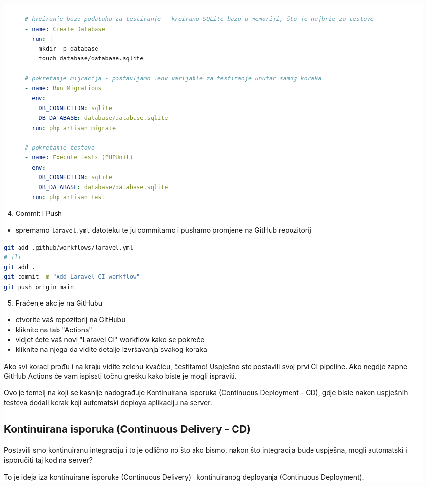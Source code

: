 ```yml

      # kreiranje baze podataka za testiranje - kreiramo SQLite bazu u memoriji, što je najbrže za testove
      - name: Create Database
        run: |
          mkdir -p database
          touch database/database.sqlite
    
      # pokretanje migracija - postavljamo .env varijable za testiranje unutar samog koraka
      - name: Run Migrations
        env:
          DB_CONNECTION: sqlite
          DB_DATABASE: database/database.sqlite
        run: php artisan migrate

      # pokretanje testova
      - name: Execute tests (PHPUnit)
        env:
          DB_CONNECTION: sqlite
          DB_DATABASE: database/database.sqlite
        run: php artisan test
```

4. Commit i Push
- spremamo `laravel.yml` datoteku te ju commitamo i pushamo promjene na GitHub repozitorij
```bash
git add .github/workflows/laravel.yml
# ili
git add .
git commit -m "Add Laravel CI workflow"
git push origin main
```
5. Praćenje akcije na GitHubu
- otvorite vaš repozitorij na GitHubu
- kliknite na tab "Actions"
- vidjet ćete vaš novi "Laravel CI" workflow kako se pokreće
- kliknite na njega da vidite detalje izvršavanja svakog koraka

Ako svi koraci prođu i na kraju vidite zelenu kvačicu, čestitamo! Uspješno ste postavili svoj prvi CI pipeline. Ako negdje zapne, GitHub Actions će vam ispisati točnu grešku kako biste je mogli ispraviti.

Ovo je temelj na koji se kasnije nadograđuje Kontinuirana Isporuka (Continuous Deployment - CD), gdje biste nakon uspješnih testova dodali korak koji automatski deploya aplikaciju na server.

## Kontinuirana isporuka (Continuous Delivery - CD)
Postavili smo kontinuiranu integraciju i to je odlično no što ako bismo, nakon što integracija bude uspješna, mogli automatski i isporučiti taj kod na server?

To je ideja iza kontinuirane isporuke (Continuous Delivery) i kontinuiranog deployanja (Continuous Deployment).
